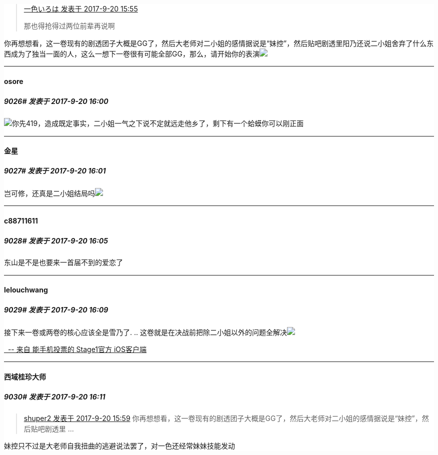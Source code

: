 
<blockquote><a href="httphttps://bbs.saraba1st.com/2b/forum.php?mod=redirect&amp;goto=findpost&amp;pid=37255509&amp;ptid=908099" target="_blank">一色いろは 发表于 2017-9-20 15:55</a>

那也得抢得过两位前辈再说啊</blockquote>
你再想想看，这一卷现有的剧透团子大概是GG了，然后大老师对二小姐的感情据说是“妹控”，然后贴吧剧透里阳乃还说二小姐舍弃了什么东西成为了独当一面的人，这么一想下一卷很有可能全部GG，那么，请开始你的表演<img src="https://static.saraba1st.com/image/smiley/face2017/037.png" referrerpolicy="no-referrer">


-----

####  osore  
##### 9026#       发表于 2017-9-20 16:00


<img src="https://static.saraba1st.com/image/smiley/face2017/067.png" referrerpolicy="no-referrer">你先419，造成既定事实，二小姐一气之下说不定就远走他乡了，剩下有一个蛤蟆你可以刚正面


-----

####  金星  
##### 9027#       发表于 2017-9-20 16:01


岂可修，还真是二小姐结局吗<img src="https://static.saraba1st.com/image/smiley/face2017/048.png" referrerpolicy="no-referrer">


-----

####  c88711611  
##### 9028#       发表于 2017-9-20 16:05


东山是不是也要来一首届不到的爱恋了


-----

####  lelouchwang  
##### 9029#       发表于 2017-9-20 16:09


接下来一卷或两卷的核心应该全是雪乃了. ..
这卷就是在决战前把除二小姐以外的问题全解决<img src="https://static.saraba1st.com/image/smiley/face2017/002.png" referrerpolicy="no-referrer">

[  -- 来自 能手机投票的 Stage1官方 iOS客户端](https://itunes.apple.com/fi/app/saraba1st/id1221237470?mt=8)


-----

####  西域桂珍大师  
##### 9030#       发表于 2017-9-20 16:11


<blockquote><a href="httphttps://bbs.saraba1st.com/2b/forum.php?mod=redirect&amp;goto=findpost&amp;pid=37255545&amp;ptid=908099" target="_blank">shuper2 发表于 2017-9-20 15:59</a>
你再想想看，这一卷现有的剧透团子大概是GG了，然后大老师对二小姐的感情据说是“妹控”，然后贴吧剧透里 ...</blockquote>
妹控只不过是大老师自我扭曲的逃避说法罢了，对一色还经常妹妹技能发动
